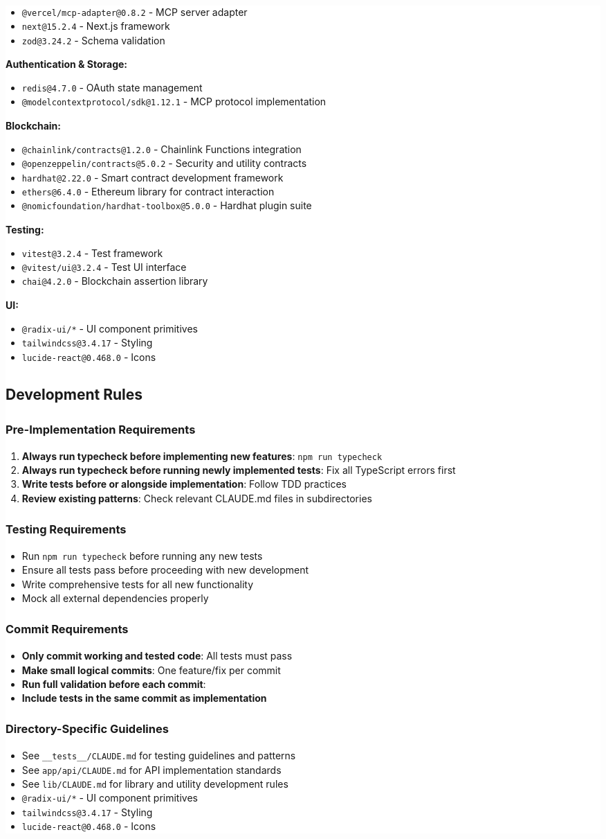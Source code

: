 - `@vercel/mcp-adapter@0.8.2` - MCP server adapter
- `next@15.2.4` - Next.js framework
- `zod@3.24.2` - Schema validation

**Authentication & Storage:**

- `redis@4.7.0` - OAuth state management
- `@modelcontextprotocol/sdk@1.12.1` - MCP protocol implementation

**Blockchain:**

- `@chainlink/contracts@1.2.0` - Chainlink Functions integration
- `@openzeppelin/contracts@5.0.2` - Security and utility contracts
- `hardhat@2.22.0` - Smart contract development framework
- `ethers@6.4.0` - Ethereum library for contract interaction
- `@nomicfoundation/hardhat-toolbox@5.0.0` - Hardhat plugin suite

**Testing:**

- `vitest@3.2.4` - Test framework
- `@vitest/ui@3.2.4` - Test UI interface
- `chai@4.2.0` - Blockchain assertion library

**UI:**

- `@radix-ui/*` - UI component primitives
- `tailwindcss@3.4.17` - Styling
- `lucide-react@0.468.0` - Icons

## Development Rules

### Pre-Implementation Requirements

1. **Always run typecheck before implementing new features**: `npm run typecheck`
2. **Always run typecheck before running newly implemented tests**: Fix all TypeScript errors first
3. **Write tests before or alongside implementation**: Follow TDD practices
4. **Review existing patterns**: Check relevant CLAUDE.md files in subdirectories

### Testing Requirements

- Run `npm run typecheck` before running any new tests
- Ensure all tests pass before proceeding with new development
- Write comprehensive tests for all new functionality
- Mock all external dependencies properly

### Commit Requirements

- **Only commit working and tested code**: All tests must pass
- **Make small logical commits**: One feature/fix per commit
- **Run full validation before each commit**:
- **Include tests in the same commit as implementation**

### Directory-Specific Guidelines

- See `__tests__/CLAUDE.md` for testing guidelines and patterns
- See `app/api/CLAUDE.md` for API implementation standards
- See `lib/CLAUDE.md` for library and utility development rules
- `@radix-ui/*` - UI component primitives
- `tailwindcss@3.4.17` - Styling
- `lucide-react@0.468.0` - Icons
